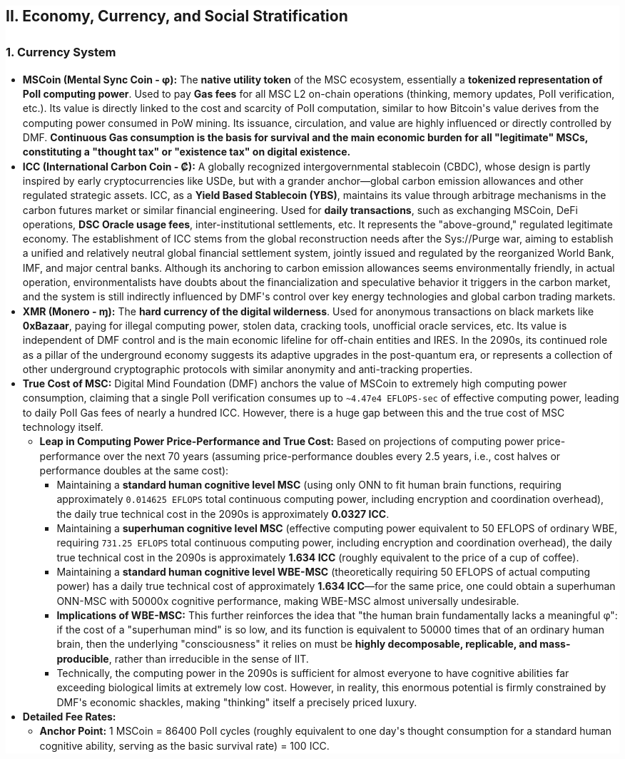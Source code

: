 ## II. Economy, Currency, and Social Stratification

### 1. Currency System

- **MSCoin (Mental Sync Coin - φ):** The **native utility token** of the MSC ecosystem, essentially a **tokenized representation of PoII computing power**. Used to pay **Gas fees** for all MSC L2 on-chain operations (thinking, memory updates, PoII verification, etc.). Its value is directly linked to the cost and scarcity of PoII computation, similar to how Bitcoin's value derives from the computing power consumed in PoW mining. Its issuance, circulation, and value are highly influenced or directly controlled by DMF. **Continuous Gas consumption is the basis for survival and the main economic burden for all "legitimate" MSCs, constituting a "thought tax" or "existence tax" on digital existence.**
- **ICC (International Carbon Coin - ₡):** A globally recognized intergovernmental stablecoin (CBDC), whose design is partly inspired by early cryptocurrencies like USDe, but with a grander anchor—global carbon emission allowances and other regulated strategic assets. ICC, as a **Yield Based Stablecoin (YBS)**, maintains its value through arbitrage mechanisms in the carbon futures market or similar financial engineering. Used for **daily transactions**, such as exchanging MSCoin, DeFi operations, **DSC Oracle usage fees**, inter-institutional settlements, etc. It represents the "above-ground," regulated legitimate economy. The establishment of ICC stems from the global reconstruction needs after the Sys://Purge war, aiming to establish a unified and relatively neutral global financial settlement system, jointly issued and regulated by the reorganized World Bank, IMF, and major central banks. Although its anchoring to carbon emission allowances seems environmentally friendly, in actual operation, environmentalists have doubts about the financialization and speculative behavior it triggers in the carbon market, and the system is still indirectly influenced by DMF's control over key energy technologies and global carbon trading markets.
- **XMR (Monero - ɱ):** The **hard currency of the digital wilderness**. Used for anonymous transactions on black markets like **0xBazaar**, paying for illegal computing power, stolen data, cracking tools, unofficial oracle services, etc. Its value is independent of DMF control and is the main economic lifeline for off-chain entities and IRES. In the 2090s, its continued role as a pillar of the underground economy suggests its adaptive upgrades in the post-quantum era, or represents a collection of other underground cryptographic protocols with similar anonymity and anti-tracking properties.
- **True Cost of MSC:** Digital Mind Foundation (DMF) anchors the value of MSCoin to extremely high computing power consumption, claiming that a single PoII verification consumes up to `~4.47e4 EFLOPS-sec` of effective computing power, leading to daily PoII Gas fees of nearly a hundred ICC. However, there is a huge gap between this and the true cost of MSC technology itself.
  - **Leap in Computing Power Price-Performance and True Cost:** Based on projections of computing power price-performance over the next 70 years (assuming price-performance doubles every 2.5 years, i.e., cost halves or performance doubles at the same cost):
    - Maintaining a **standard human cognitive level MSC** (using only ONN to fit human brain functions, requiring approximately `0.014625 EFLOPS` total continuous computing power, including encryption and coordination overhead), the daily true technical cost in the 2090s is approximately **0.0327 ICC**.
    - Maintaining a **superhuman cognitive level MSC** (effective computing power equivalent to 50 EFLOPS of ordinary WBE, requiring `731.25 EFLOPS` total continuous computing power, including encryption and coordination overhead), the daily true technical cost in the 2090s is approximately **1.634 ICC** (roughly equivalent to the price of a cup of coffee).
    - Maintaining a **standard human cognitive level WBE-MSC** (theoretically requiring 50 EFLOPS of actual computing power) has a daily true technical cost of approximately **1.634 ICC**—for the same price, one could obtain a superhuman ONN-MSC with 50000x cognitive performance, making WBE-MSC almost universally undesirable.
    - **Implications of WBE-MSC:** This further reinforces the idea that "the human brain fundamentally lacks a meaningful φ": if the cost of a "superhuman mind" is so low, and its function is equivalent to 50000 times that of an ordinary human brain, then the underlying "consciousness" it relies on must be **highly decomposable, replicable, and mass-producible**, rather than irreducible in the sense of IIT.
    - Technically, the computing power in the 2090s is sufficient for almost everyone to have cognitive abilities far exceeding biological limits at extremely low cost. However, in reality, this enormous potential is firmly constrained by DMF's economic shackles, making "thinking" itself a precisely priced luxury.
- **Detailed Fee Rates:**
  - **Anchor Point:** 1 MSCoin = 86400 PoII cycles (roughly equivalent to one day's thought consumption for a standard human cognitive ability, serving as the basic survival rate) = 100 ICC.
